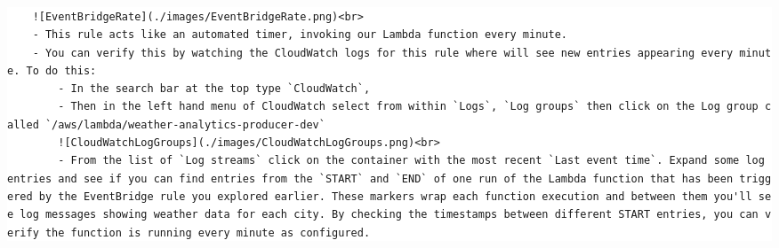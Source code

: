         ![EventBridgeRate](./images/EventBridgeRate.png)<br>    
        - This rule acts like an automated timer, invoking our Lambda function every minute.
        - You can verify this by watching the CloudWatch logs for this rule where will see new entries appearing every minute. To do this:
            - In the search bar at the top type `CloudWatch`, 
            - Then in the left hand menu of CloudWatch select from within `Logs`, `Log groups` then click on the Log group called `/aws/lambda/weather-analytics-producer-dev`
            ![CloudWatchLogGroups](./images/CloudWatchLogGroups.png)<br>
            - From the list of `Log streams` click on the container with the most recent `Last event time`. Expand some log entries and see if you can find entries from the `START` and `END` of one run of the Lambda function that has been triggered by the EventBridge rule you explored earlier. These markers wrap each function execution and between them you'll see log messages showing weather data for each city. By checking the timestamps between different START entries, you can verify the function is running every minute as configured.